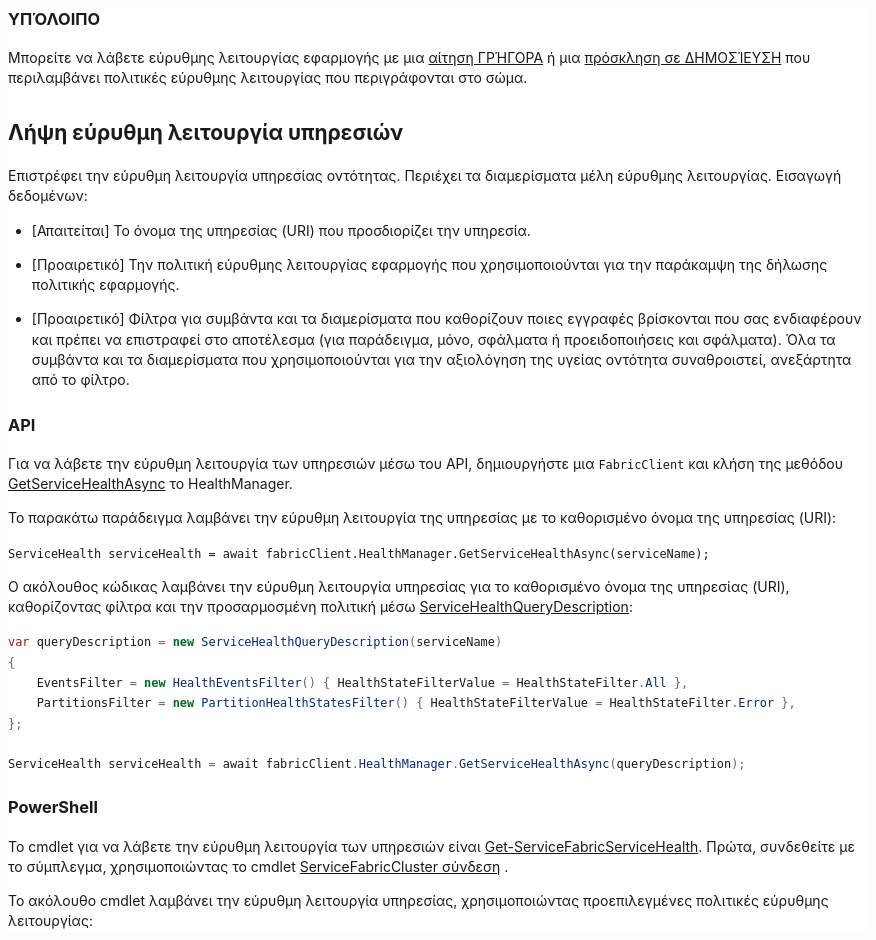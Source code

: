 ### <a name="rest"></a>ΥΠΌΛΟΙΠΟ
Μπορείτε να λάβετε εύρυθμης λειτουργίας εφαρμογής με μια [αίτηση ΓΡΉΓΟΡΑ](https://msdn.microsoft.com/library/azure/dn707681.aspx) ή μια [πρόσκληση σε ΔΗΜΟΣΊΕΥΣΗ](https://msdn.microsoft.com/library/azure/dn707643.aspx) που περιλαμβάνει πολιτικές εύρυθμης λειτουργίας που περιγράφονται στο σώμα.

## <a name="get-service-health"></a>Λήψη εύρυθμη λειτουργία υπηρεσιών
Επιστρέφει την εύρυθμη λειτουργία υπηρεσίας οντότητας. Περιέχει τα διαμερίσματα μέλη εύρυθμης λειτουργίας. Εισαγωγή δεδομένων:

- [Απαιτείται] Το όνομα της υπηρεσίας (URI) που προσδιορίζει την υπηρεσία.

- [Προαιρετικό] Την πολιτική εύρυθμης λειτουργίας εφαρμογής που χρησιμοποιούνται για την παράκαμψη της δήλωσης πολιτικής εφαρμογής.

- [Προαιρετικό] Φίλτρα για συμβάντα και τα διαμερίσματα που καθορίζουν ποιες εγγραφές βρίσκονται που σας ενδιαφέρουν και πρέπει να επιστραφεί στο αποτέλεσμα (για παράδειγμα, μόνο, σφάλματα ή προειδοποιήσεις και σφάλματα). Όλα τα συμβάντα και τα διαμερίσματα που χρησιμοποιούνται για την αξιολόγηση της υγείας οντότητα συναθροιστεί, ανεξάρτητα από το φίλτρο.

### <a name="api"></a>API
Για να λάβετε την εύρυθμη λειτουργία των υπηρεσιών μέσω του API, δημιουργήστε μια `FabricClient` και κλήση της μεθόδου [GetServiceHealthAsync](https://msdn.microsoft.com/library/azure/system.fabric.fabricclient.healthclient.getservicehealthasync.aspx) το HealthManager.

Το παρακάτω παράδειγμα λαμβάνει την εύρυθμη λειτουργία της υπηρεσίας με το καθορισμένο όνομα της υπηρεσίας (URI):

```charp
ServiceHealth serviceHealth = await fabricClient.HealthManager.GetServiceHealthAsync(serviceName);
```

Ο ακόλουθος κώδικας λαμβάνει την εύρυθμη λειτουργία υπηρεσίας για το καθορισμένο όνομα της υπηρεσίας (URI), καθορίζοντας φίλτρα και την προσαρμοσμένη πολιτική μέσω [ServiceHealthQueryDescription](https://msdn.microsoft.com/library/azure/system.fabric.description.servicehealthquerydescription.aspx):

```csharp
var queryDescription = new ServiceHealthQueryDescription(serviceName)
{
    EventsFilter = new HealthEventsFilter() { HealthStateFilterValue = HealthStateFilter.All },
    PartitionsFilter = new PartitionHealthStatesFilter() { HealthStateFilterValue = HealthStateFilter.Error },
};

ServiceHealth serviceHealth = await fabricClient.HealthManager.GetServiceHealthAsync(queryDescription);
```

### <a name="powershell"></a>PowerShell
Το cmdlet για να λάβετε την εύρυθμη λειτουργία των υπηρεσιών είναι [Get-ServiceFabricServiceHealth](https://msdn.microsoft.com/library/mt125984.aspx). Πρώτα, συνδεθείτε με το σύμπλεγμα, χρησιμοποιώντας το cmdlet [ServiceFabricCluster σύνδεση](https://msdn.microsoft.com/library/mt125938.aspx) .

Το ακόλουθο cmdlet λαμβάνει την εύρυθμη λειτουργία υπηρεσίας, χρησιμοποιώντας προεπιλεγμένες πολιτικές εύρυθμης λειτουργίας:


[1]: ./media/service-fabric-view-entities-aggregated-health/servicefabric-explorer-cluster-health.png
